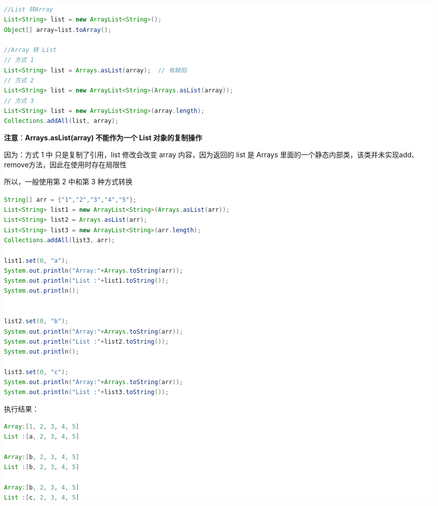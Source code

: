 ```java
//List 转Array
List<String> list = new ArrayList<String>();
Object[] array=list.toArray();

//Array 转 List
// 方式 1
List<String> list = Arrays.asList(array);  // 有缺陷
// 方式 2
List<String> list = new ArrayList<String>(Arrays.asList(array));
// 方式 3
List<String> list = new ArrayList<String>(array.length);
Collections.addAll(list, array);
```

**注意**：**Arrays.asList(array) 不能作为一个 List 对象的复制操作**

因为：方式 1 中 只是复制了引用，list 修改会改变 array 内容，因为返回的 list 是 Arrays 里面的一个静态内部类，该类并未实现add、remove方法，因此在使用时存在局限性

所以，一般使用第 2 中和第 3 种方式转换

```java
String[] arr = {"1","2","3","4","5"};
List<String> list1 = new ArrayList<String>(Arrays.asList(arr));
List<String> list2 = Arrays.asList(arr);  
List<String> list3 = new ArrayList<String>(arr.length);
Collections.addAll(list3, arr);

list1.set(0, "a");
System.out.println("Array:"+Arrays.toString(arr));
System.out.println("List :"+list1.toString());
System.out.println();


list2.set(0, "b");
System.out.println("Array:"+Arrays.toString(arr));
System.out.println("List :"+list2.toString());
System.out.println();

list3.set(0, "c");
System.out.println("Array:"+Arrays.toString(arr));
System.out.println("List :"+list3.toString());
```

执行结果：

```java
Array:[1, 2, 3, 4, 5]
List :[a, 2, 3, 4, 5]

Array:[b, 2, 3, 4, 5]
List :[b, 2, 3, 4, 5]

Array:[b, 2, 3, 4, 5]
List :[c, 2, 3, 4, 5]
```
